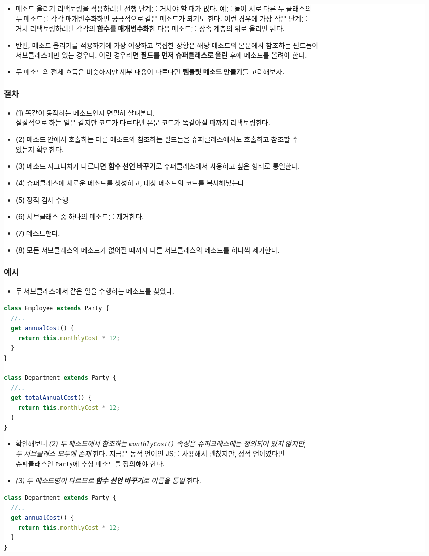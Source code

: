 - 메소드 올리기 리팩토링을 적용하려면 선행 단계를 거쳐야 할 때가 많다. 예를 들어 서로 다른 두 클래스의  
  두 메소드를 각각 매개변수화하면 궁극적으로 같은 메소드가 되기도 한다. 이런 경우에 가장 작은 단계를  
  거쳐 리팩토링하려면 각각의 **함수를 매개변수화**한 다음 메소드를 상속 계층의 위로 올리면 된다.

- 반면, 메소드 올리기를 적용하기에 가장 이상하고 복잡한 상황은 해당 메소드의 본문에서 참조하는 필드들이  
  서브클래스에만 있는 경우다. 이런 경우라면 **필드를 먼저 슈퍼클래스로 올린** 후에 메소드를 올려야 한다.

- 두 메소드의 전체 흐름은 비슷하지만 세부 내용이 다르다면 **템플릿 메소드 만들기**를 고려해보자.

### 절차

- (1) 똑같이 동작하는 메소드인지 면밀히 살펴본다.  
  실질적으로 하는 일은 같지만 코드가 다르다면 본문 코드가 똑같아질 때까지 리팩토링한다.

- (2) 메소드 안에서 호출하는 다른 메소드와 참조하는 필드들을 슈퍼클래스에서도 호출하고 참조할 수  
  있는지 확인한다.

- (3) 메소드 시그니처가 다르다면 **함수 선언 바꾸기**로 슈퍼클래스에서 사용하고 싶은 형태로 통일한다.

- (4) 슈퍼클래스에 새로운 메소드를 생성하고, 대상 메소드의 코드를 복사해넣는다.

- (5) 정적 검사 수행

- (6) 서브클래스 중 하나의 메소드를 제거한다.

- (7) 테스트한다.

- (8) 모든 서브클래스의 메소드가 없어질 때까지 다른 서브클래스의 메소드를 하나씩 제거한다.

### 예시

- 두 서브클래스에서 같은 일을 수행하는 메소드를 찾았다.

```js
class Employee extends Party {
  //..
  get annualCost() {
    return this.monthlyCost * 12;
  }
}

class Department extends Party {
  //..
  get totalAnnualCost() {
    return this.monthlyCost * 12;
  }
}
```

- 확인해보니 _(2) 두 메소드에서 참조하는 `monthlyCost()` 속성은 슈퍼크래스에는 정의되어 있지 않지만,_  
  _두 서브클래스 모두에 존재_ 한다. 지금은 동적 언어인 JS를 사용해서 괜찮지만, 정적 언어였다면  
  슈퍼클래스인 `Party`에 추상 메소드를 정의해야 한다.

- _(3) 두 메소드명이 다르므로 **함수 선언 바꾸기**로 이름을 통일_ 한다.

```js
class Department extends Party {
  //..
  get annualCost() {
    return this.monthlyCost * 12;
  }
}
```
